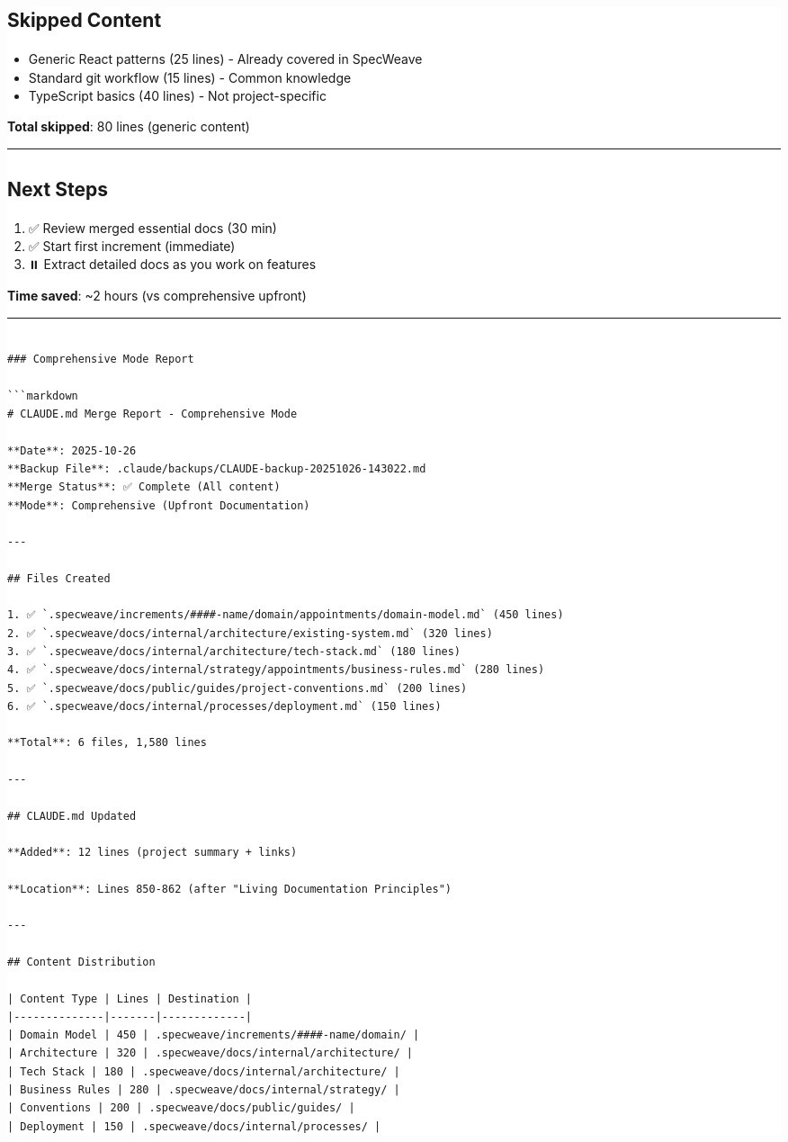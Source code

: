 
## Skipped Content

- Generic React patterns (25 lines) - Already covered in SpecWeave
- Standard git workflow (15 lines) - Common knowledge
- TypeScript basics (40 lines) - Not project-specific

**Total skipped**: 80 lines (generic content)

---

## Next Steps

1. ✅ Review merged essential docs (30 min)
2. ✅ Start first increment (immediate)
3. ⏸️ Extract detailed docs as you work on features

**Time saved**: ~2 hours (vs comprehensive upfront)

---
```

### Comprehensive Mode Report

```markdown
# CLAUDE.md Merge Report - Comprehensive Mode

**Date**: 2025-10-26
**Backup File**: .claude/backups/CLAUDE-backup-20251026-143022.md
**Merge Status**: ✅ Complete (All content)
**Mode**: Comprehensive (Upfront Documentation)

---

## Files Created

1. ✅ `.specweave/increments/####-name/domain/appointments/domain-model.md` (450 lines)
2. ✅ `.specweave/docs/internal/architecture/existing-system.md` (320 lines)
3. ✅ `.specweave/docs/internal/architecture/tech-stack.md` (180 lines)
4. ✅ `.specweave/docs/internal/strategy/appointments/business-rules.md` (280 lines)
5. ✅ `.specweave/docs/public/guides/project-conventions.md` (200 lines)
6. ✅ `.specweave/docs/internal/processes/deployment.md` (150 lines)

**Total**: 6 files, 1,580 lines

---

## CLAUDE.md Updated

**Added**: 12 lines (project summary + links)

**Location**: Lines 850-862 (after "Living Documentation Principles")

---

## Content Distribution

| Content Type | Lines | Destination |
|--------------|-------|-------------|
| Domain Model | 450 | .specweave/increments/####-name/domain/ |
| Architecture | 320 | .specweave/docs/internal/architecture/ |
| Tech Stack | 180 | .specweave/docs/internal/architecture/ |
| Business Rules | 280 | .specweave/docs/internal/strategy/ |
| Conventions | 200 | .specweave/docs/public/guides/ |
| Deployment | 150 | .specweave/docs/internal/processes/ |
```